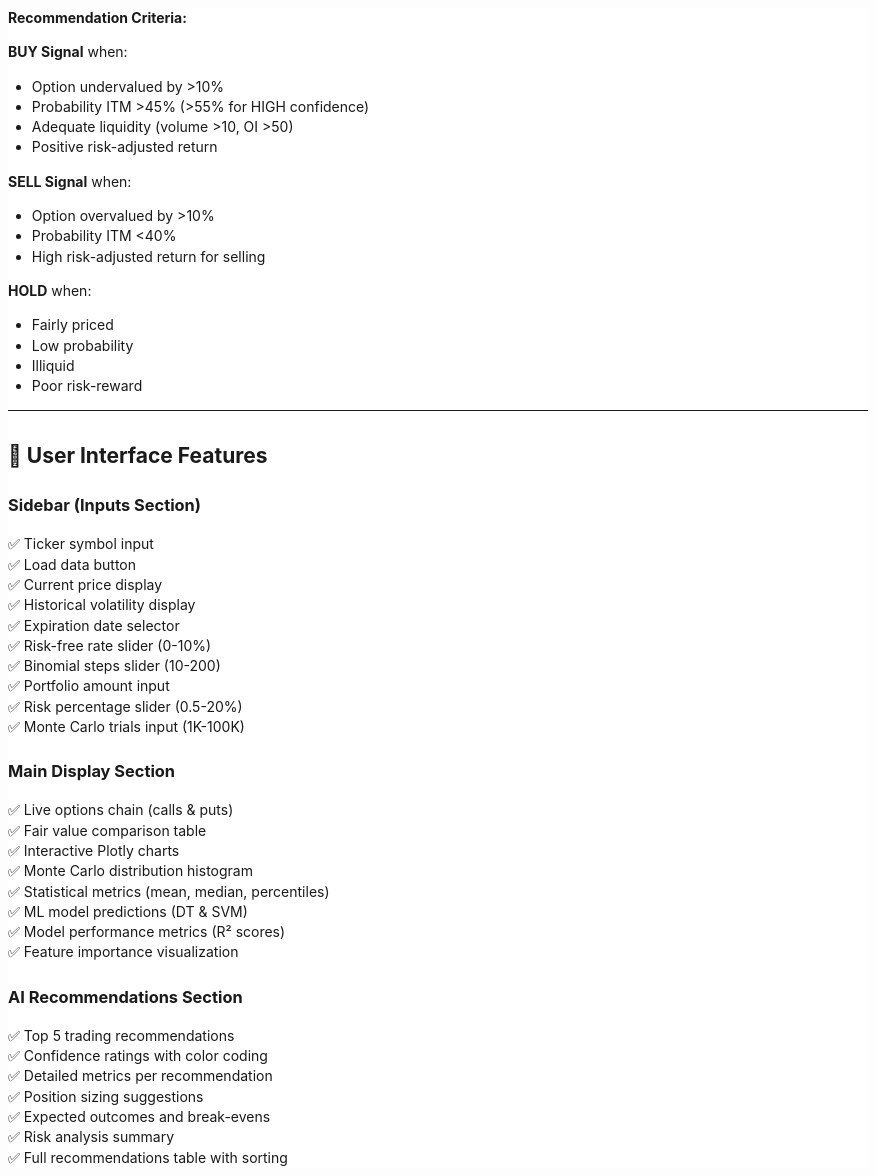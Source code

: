 **Recommendation Criteria:**

**BUY Signal** when:
- Option undervalued by >10%
- Probability ITM >45% (>55% for HIGH confidence)
- Adequate liquidity (volume >10, OI >50)
- Positive risk-adjusted return

**SELL Signal** when:
- Option overvalued by >10%
- Probability ITM <40%
- High risk-adjusted return for selling

**HOLD** when:
- Fairly priced
- Low probability
- Illiquid
- Poor risk-reward

---

## 🎨 User Interface Features

### Sidebar (Inputs Section)
✅ Ticker symbol input  
✅ Load data button  
✅ Current price display  
✅ Historical volatility display  
✅ Expiration date selector  
✅ Risk-free rate slider (0-10%)  
✅ Binomial steps slider (10-200)  
✅ Portfolio amount input  
✅ Risk percentage slider (0.5-20%)  
✅ Monte Carlo trials input (1K-100K)  

### Main Display Section
✅ Live options chain (calls & puts)  
✅ Fair value comparison table  
✅ Interactive Plotly charts  
✅ Monte Carlo distribution histogram  
✅ Statistical metrics (mean, median, percentiles)  
✅ ML model predictions (DT & SVM)  
✅ Model performance metrics (R² scores)  
✅ Feature importance visualization  

### AI Recommendations Section
✅ Top 5 trading recommendations  
✅ Confidence ratings with color coding  
✅ Detailed metrics per recommendation  
✅ Position sizing suggestions  
✅ Expected outcomes and break-evens  
✅ Risk analysis summary  
✅ Full recommendations table with sorting  
